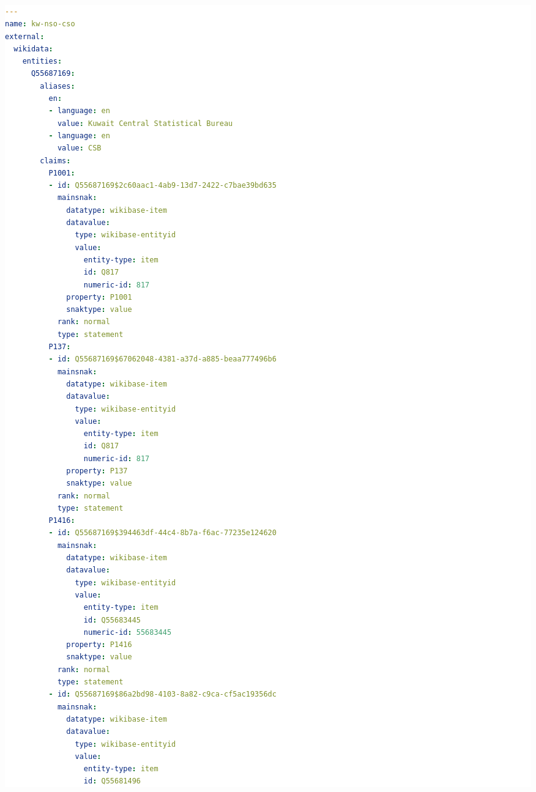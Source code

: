 ```yaml
---
name: kw-nso-cso
external:
  wikidata:
    entities:
      Q55687169:
        aliases:
          en:
          - language: en
            value: Kuwait Central Statistical Bureau
          - language: en
            value: CSB
        claims:
          P1001:
          - id: Q55687169$2c60aac1-4ab9-13d7-2422-c7bae39bd635
            mainsnak:
              datatype: wikibase-item
              datavalue:
                type: wikibase-entityid
                value:
                  entity-type: item
                  id: Q817
                  numeric-id: 817
              property: P1001
              snaktype: value
            rank: normal
            type: statement
          P137:
          - id: Q55687169$67062048-4381-a37d-a885-beaa777496b6
            mainsnak:
              datatype: wikibase-item
              datavalue:
                type: wikibase-entityid
                value:
                  entity-type: item
                  id: Q817
                  numeric-id: 817
              property: P137
              snaktype: value
            rank: normal
            type: statement
          P1416:
          - id: Q55687169$394463df-44c4-8b7a-f6ac-77235e124620
            mainsnak:
              datatype: wikibase-item
              datavalue:
                type: wikibase-entityid
                value:
                  entity-type: item
                  id: Q55683445
                  numeric-id: 55683445
              property: P1416
              snaktype: value
            rank: normal
            type: statement
          - id: Q55687169$86a2bd98-4103-8a82-c9ca-cf5ac19356dc
            mainsnak:
              datatype: wikibase-item
              datavalue:
                type: wikibase-entityid
                value:
                  entity-type: item
                  id: Q55681496
```